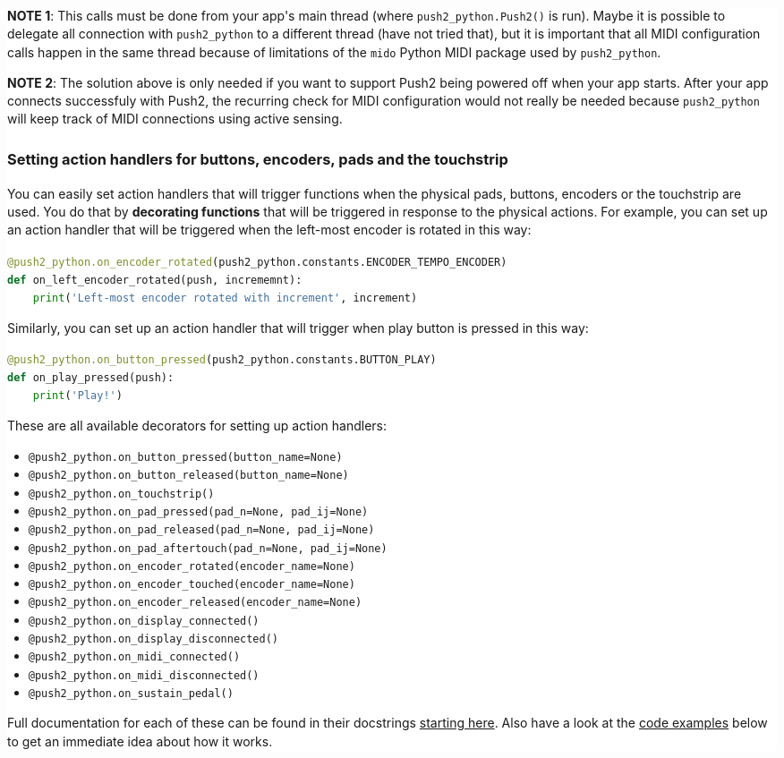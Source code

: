 **NOTE 1**: This calls must be done from your app's main thread (where `push2_python.Push2()` is run). Maybe it is possible
to delegate all connection with `push2_python` to a different thread (have not tried that), but it is important that all
MIDI configuration calls happen in the same thread because of limitations of the `mido` Python MIDI package used by `push2_python`.

**NOTE 2**: The solution above is only needed if you want to support Push2 being powered off when your app starts. After your app connects successfuly with Push2, the recurring check for MIDI configuration would not really be needed because `push2_python` will keep track of MIDI connections using active sensing.


### Setting action handlers for buttons, encoders, pads and the touchstrip

You can easily set action handlers that will trigger functions when the physical pads, buttons, encoders or the touchstrip are used. You do that by **decorating functions** that will be triggered in response to the physical actions. For example, you can set up an action handler that will be triggered when
the left-most encoder is rotated in this way:

```python
@push2_python.on_encoder_rotated(push2_python.constants.ENCODER_TEMPO_ENCODER)
def on_left_encoder_rotated(push, incrememnt):
    print('Left-most encoder rotated with increment', increment)
```

Similarly, you can set up an action handler that will trigger when play button is pressed in this way:

```python
@push2_python.on_button_pressed(push2_python.constants.BUTTON_PLAY)
def on_play_pressed(push):
    print('Play!')
```

These are all available decorators for setting up action handlers:

* `@push2_python.on_button_pressed(button_name=None)`
* `@push2_python.on_button_released(button_name=None)`
* `@push2_python.on_touchstrip()`
* `@push2_python.on_pad_pressed(pad_n=None, pad_ij=None)`
* `@push2_python.on_pad_released(pad_n=None, pad_ij=None)`
* `@push2_python.on_pad_aftertouch(pad_n=None, pad_ij=None)`
* `@push2_python.on_encoder_rotated(encoder_name=None)`
* `@push2_python.on_encoder_touched(encoder_name=None)`
* `@push2_python.on_encoder_released(encoder_name=None)`
* `@push2_python.on_display_connected()`
* `@push2_python.on_display_disconnected()`
* `@push2_python.on_midi_connected()`
* `@push2_python.on_midi_disconnected()`
* `@push2_python.on_sustain_pedal()`

Full documentation for each of these can be found in their docstrings [starting here](https://github.com/ffont/push2-python/blob/master/push2_python/__init__.py#L128). 
Also have a look at the [code examples](#code-examples) below to get an immediate idea about how it works.
